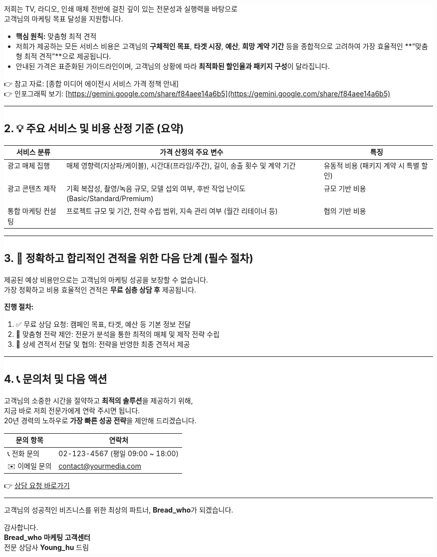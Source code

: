 저희는 TV, 라디오, 인쇄 매체 전반에 걸친 깊이 있는 전문성과 실행력을 바탕으로  
고객님의 마케팅 목표 달성을 지원합니다.

- **핵심 원칙:** 맞춤형 최적 견적  
- 저희가 제공하는 모든 서비스 비용은 고객님의 **구체적인 목표**, **타겟 시장**, **예산**, **희망 계약 기간** 등을 종합적으로 고려하여 가장 효율적인 **“맞춤형 최적 견적”**으로 제공됩니다.  
- 안내된 가격은 표준화된 가이드라인이며, 고객님의 상황에 따라 **최적화된 할인율과 패키지 구성**이 달라집니다.

👉 참고 자료: [종합 미디어 에이전시 서비스 가격 정책 안내]  
👉 인포그래픽 보기: [https://gemini.google.com/share/f84aee14a6b5](https://gemini.google.com/share/f84aee14a6b5)

---

## 2. 💡 주요 서비스 및 비용 산정 기준 (요약)

| 서비스 분류 | 가격 산정의 주요 변수 | 특징 |
|-------------|--------------------------|------|
| 광고 매체 집행 | 매체 영향력(지상파/케이블), 시간대(프라임/주간), 길이, 송출 횟수 및 계약 기간 | 유동적 비용 (패키지 계약 시 특별 할인) |
| 광고 콘텐츠 제작 | 기획 복잡성, 촬영/녹음 규모, 모델 섭외 여부, 후반 작업 난이도 (Basic/Standard/Premium) | 규모 기반 비용 |
| 통합 마케팅 컨설팅 | 프로젝트 규모 및 기간, 전략 수립 범위, 지속 관리 여부 (월간 리테이너 등) | 협의 기반 비용 |

---

## 3. 🧭 정확하고 합리적인 견적을 위한 다음 단계 (필수 절차)

제공된 예상 비용만으로는 고객님의 마케팅 성공을 보장할 수 없습니다.  
가장 정확하고 비용 효율적인 견적은 **무료 심층 상담 후** 제공됩니다.

**진행 절차:**  
1. ✅ 무료 상담 요청: 캠페인 목표, 타겟, 예산 등 기본 정보 전달  
2. 🧠 맞춤형 전략 제안: 전문가 분석을 통한 최적의 매체 및 제작 전략 수립  
3. 💬 상세 견적서 전달 및 협의: 전략을 반영한 최종 견적서 제공

---

## 4. 📞 문의처 및 다음 액션

고객님의 소중한 시간을 절약하고 **최적의 솔루션**을 제공하기 위해,  
지금 바로 저희 전문가에게 연락 주시면 됩니다.  
20년 경력의 노하우로 **가장 빠른 성공 전략**을 제안해 드리겠습니다.

| 문의 항목 | 연락처 |
|-----------|---------|
| 📞 전화 문의 | 02-123-4567 (평일 09:00 ~ 18:00) |
| ✉️ 이메일 문의 | contact@yourmedia.com |

👉 [상담 요청 바로가기](#)

---

고객님의 성공적인 비즈니스를 위한 최상의 파트너, **Bread_who**가 되겠습니다.  

감사합니다.  
**Bread_who 마케팅 고객센터**  
전문 상담사 **Young_hu** 드림
